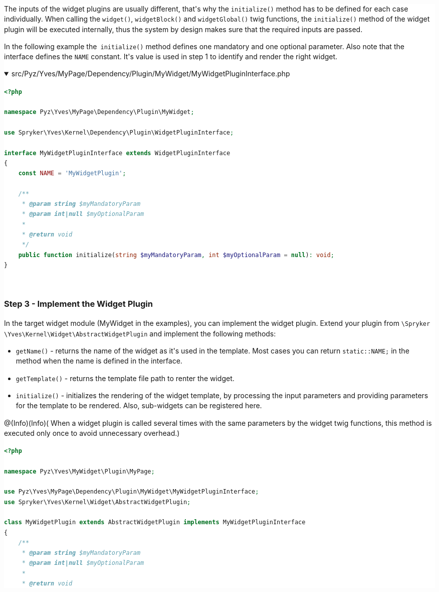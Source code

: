 The inputs of the widget plugins are usually different, that's why the `initialize()` method has to be defined for each case individually. When calling the `widget()`, `widgetBlock()` and `widgetGlobal()` twig functions, the `initialize()` method of the widget plugin will be executed internally, thus the system by design makes sure that the required inputs are passed.

In the following example the` initialize()` method defines one mandatory and one optional parameter. Also note that the interface defines the `NAME` constant. It's value is used in step 1 to identify and render the right widget.

<details open>
<summary>src/Pyz/Yves/MyPage/Dependency/Plugin/MyWidget/MyWidgetPluginInterface.php</summary>

```php
<?php
 
namespace Pyz\Yves\MyPage\Dependency\Plugin\MyWidget;
 
use Spryker\Yves\Kernel\Dependency\Plugin\WidgetPluginInterface;
 
interface MyWidgetPluginInterface extends WidgetPluginInterface
{
	const NAME = 'MyWidgetPlugin';
 
	/**
	 * @param string $myMandatoryParam
	 * @param int|null $myOptionalParam
	 *
	 * @return void
	 */
	public function initialize(string $myMandatoryParam, int $myOptionalParam = null): void;
}
```
 <br>
</details>

### Step 3 - Implement the Widget Plugin

In the target widget module (MyWidget in the examples), you can implement the widget plugin. Extend your plugin from `\Spryker\Yves\Kernel\Widget\AbstractWidgetPlugin` and implement the following methods:

* `getName()` - returns the name of the widget as it's used in the template. Most cases you can return `static::NAME;` in the method when the name is defined in the interface.

* `getTemplate()` - returns the template file path to renter the widget. 

* `initialize()` - initializes the rendering of the widget template, by processing the input parameters and providing parameters for the template to be rendered. Also, sub-widgets can be registered here.

@(Info)(Info)( When a widget plugin is called several times with the same parameters by the widget twig functions, this method is executed only once to avoid unnecessary overhead.)

```php
<?php
 
namespace Pyz\Yves\MyWidget\Plugin\MyPage;
 
use Pyz\Yves\MyPage\Dependency\Plugin\MyWidget\MyWidgetPluginInterface;
use Spryker\Yves\Kernel\Widget\AbstractWidgetPlugin;
 
class MyWidgetPlugin extends AbstractWidgetPlugin implements MyWidgetPluginInterface
{
	/**
	 * @param string $myMandatoryParam
	 * @param int|null $myOptionalParam
	 *
	 * @return void
```